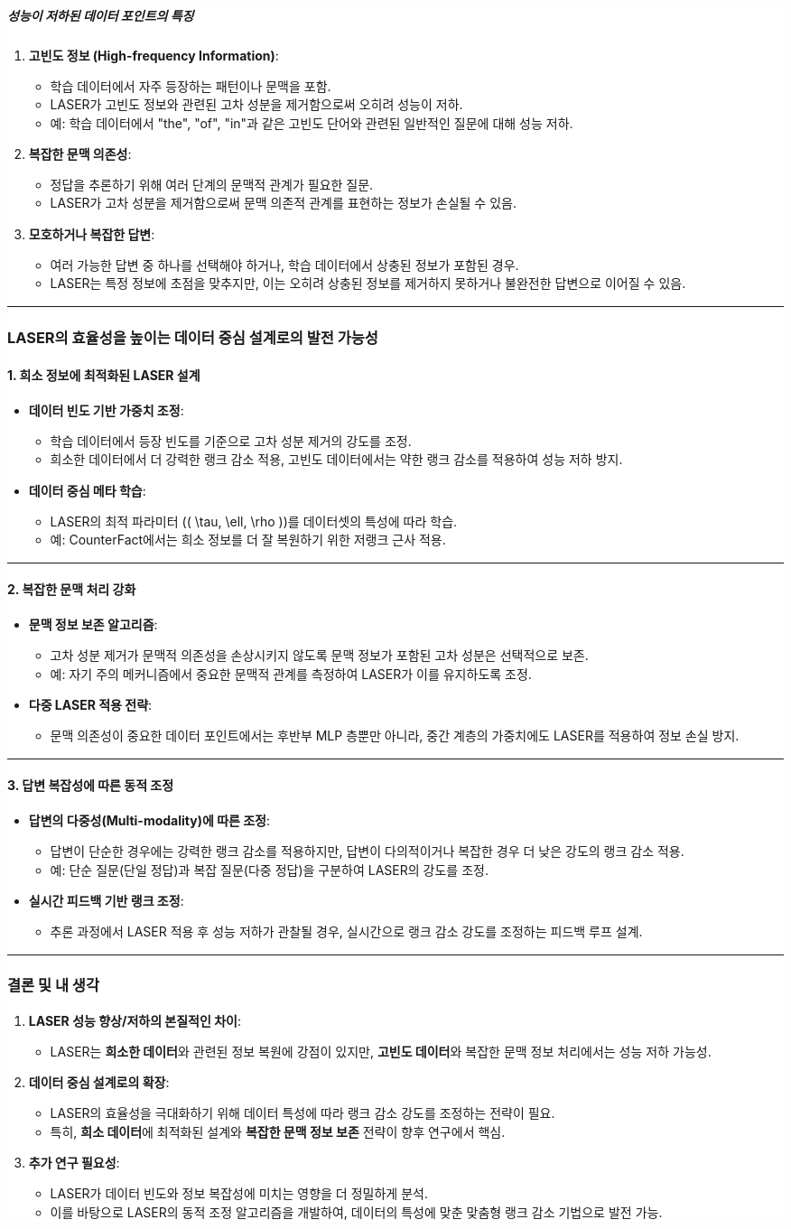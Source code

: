 ##### **성능이 저하된 데이터 포인트의 특징**
1. **고빈도 정보 (High-frequency Information)**:
   - 학습 데이터에서 자주 등장하는 패턴이나 문맥을 포함.
   - LASER가 고빈도 정보와 관련된 고차 성분을 제거함으로써 오히려 성능이 저하.
   - 예: 학습 데이터에서 "the", "of", "in"과 같은 고빈도 단어와 관련된 일반적인 질문에 대해 성능 저하.

2. **복잡한 문맥 의존성**:
   - 정답을 추론하기 위해 여러 단계의 문맥적 관계가 필요한 질문.
   - LASER가 고차 성분을 제거함으로써 문맥 의존적 관계를 표현하는 정보가 손실될 수 있음.

3. **모호하거나 복잡한 답변**:
   - 여러 가능한 답변 중 하나를 선택해야 하거나, 학습 데이터에서 상충된 정보가 포함된 경우.
   - LASER는 특정 정보에 초점을 맞추지만, 이는 오히려 상충된 정보를 제거하지 못하거나 불완전한 답변으로 이어질 수 있음.

---

### LASER의 효율성을 높이는 데이터 중심 설계로의 발전 가능성

#### 1. **희소 정보에 최적화된 LASER 설계**
- **데이터 빈도 기반 가중치 조정**:
  - 학습 데이터에서 등장 빈도를 기준으로 고차 성분 제거의 강도를 조정.
  - 희소한 데이터에서 더 강력한 랭크 감소 적용, 고빈도 데이터에서는 약한 랭크 감소를 적용하여 성능 저하 방지.

- **데이터 중심 메타 학습**:
  - LASER의 최적 파라미터 (\( \tau, \ell, \rho \))를 데이터셋의 특성에 따라 학습.
  - 예: CounterFact에서는 희소 정보를 더 잘 복원하기 위한 저랭크 근사 적용.

---

#### 2. **복잡한 문맥 처리 강화**
- **문맥 정보 보존 알고리즘**:
  - 고차 성분 제거가 문맥적 의존성을 손상시키지 않도록 문맥 정보가 포함된 고차 성분은 선택적으로 보존.
  - 예: 자기 주의 메커니즘에서 중요한 문맥적 관계를 측정하여 LASER가 이를 유지하도록 조정.

- **다중 LASER 적용 전략**:
  - 문맥 의존성이 중요한 데이터 포인트에서는 후반부 MLP 층뿐만 아니라, 중간 계층의 가중치에도 LASER를 적용하여 정보 손실 방지.

---

#### 3. **답변 복잡성에 따른 동적 조정**
- **답변의 다중성(Multi-modality)에 따른 조정**:
  - 답변이 단순한 경우에는 강력한 랭크 감소를 적용하지만, 답변이 다의적이거나 복잡한 경우 더 낮은 강도의 랭크 감소 적용.
  - 예: 단순 질문(단일 정답)과 복잡 질문(다중 정답)을 구분하여 LASER의 강도를 조정.

- **실시간 피드백 기반 랭크 조정**:
  - 추론 과정에서 LASER 적용 후 성능 저하가 관찰될 경우, 실시간으로 랭크 감소 강도를 조정하는 피드백 루프 설계.

---

### 결론 및 내 생각

1. **LASER 성능 향상/저하의 본질적인 차이**:
   - LASER는 **희소한 데이터**와 관련된 정보 복원에 강점이 있지만, **고빈도 데이터**와 복잡한 문맥 정보 처리에서는 성능 저하 가능성.

2. **데이터 중심 설계로의 확장**:
   - LASER의 효율성을 극대화하기 위해 데이터 특성에 따라 랭크 감소 강도를 조정하는 전략이 필요.
   - 특히, **희소 데이터**에 최적화된 설계와 **복잡한 문맥 정보 보존** 전략이 향후 연구에서 핵심.

3. **추가 연구 필요성**:
   - LASER가 데이터 빈도와 정보 복잡성에 미치는 영향을 더 정밀하게 분석.
   - 이를 바탕으로 LASER의 동적 조정 알고리즘을 개발하여, 데이터의 특성에 맞춘 맞춤형 랭크 감소 기법으로 발전 가능.